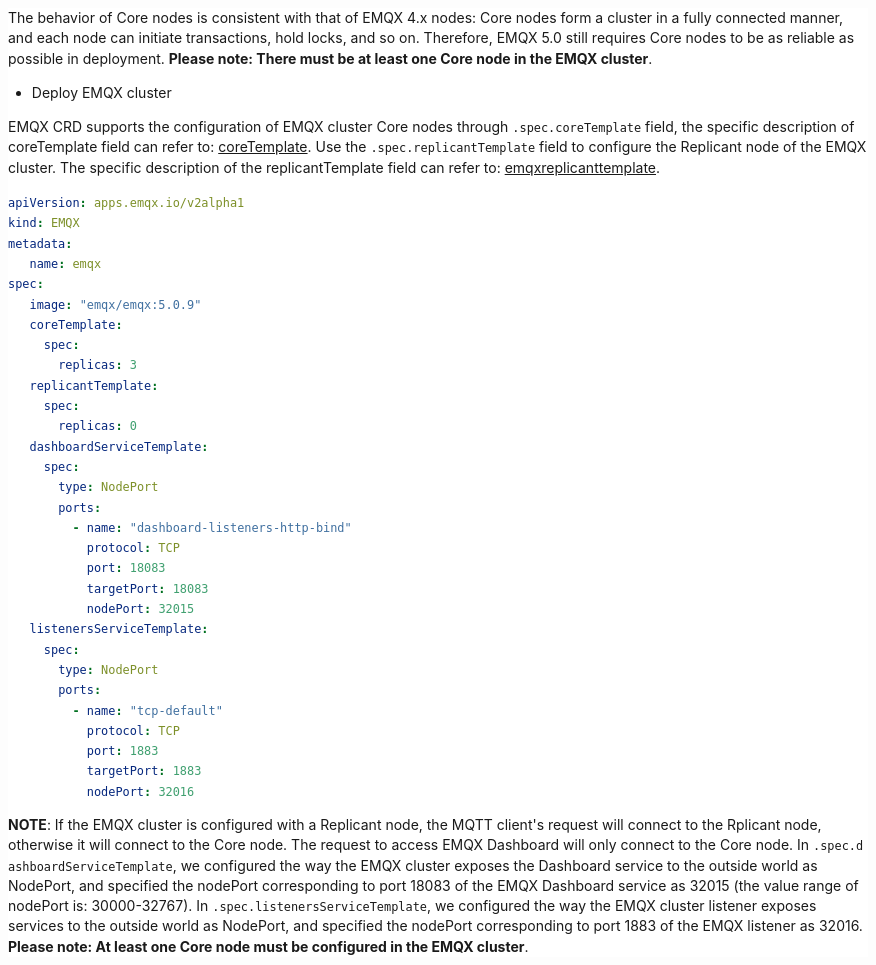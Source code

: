 The behavior of Core nodes is consistent with that of EMQX 4.x nodes: Core nodes form a cluster in a fully connected manner, and each node can initiate transactions, hold locks, and so on. Therefore, EMQX 5.0 still requires Core nodes to be as reliable as possible in deployment. **Please note: There must be at least one Core node in the EMQX cluster**.

- Deploy EMQX cluster

EMQX CRD supports the configuration of EMQX cluster Core nodes through `.spec.coreTemplate` field, the specific description of coreTemplate field can refer to: [coreTemplate](https://github.com/emqx/emqx-operator/blob/2.0.2/docs/en_US/reference/v2alpha1-reference.md#emqxcoretemplate). Use the `.spec.replicantTemplate` field to configure the Replicant node of the EMQX cluster. The specific description of the replicantTemplate field can refer to: [emqxreplicanttemplate](https://github.com/emqx/emqx-operator/blob/2.0.2/docs/en_US/reference/v2alpha1-reference.md#emqxreplicanttemplate).

```yaml
apiVersion: apps.emqx.io/v2alpha1
kind: EMQX
metadata:
   name: emqx
spec:
   image: "emqx/emqx:5.0.9"
   coreTemplate:
     spec:
       replicas: 3
   replicantTemplate:
     spec:
       replicas: 0
   dashboardServiceTemplate:
     spec:
       type: NodePort
       ports:
         - name: "dashboard-listeners-http-bind"
           protocol: TCP
           port: 18083
           targetPort: 18083
           nodePort: 32015
   listenersServiceTemplate:
     spec:
       type: NodePort
       ports:
         - name: "tcp-default"
           protocol: TCP
           port: 1883
           targetPort: 1883
           nodePort: 32016
```

**NOTE**: If the EMQX cluster is configured with a Replicant node, the MQTT client's request will connect to the Rplicant node, otherwise it will connect to the Core node. The request to access EMQX Dashboard will only connect to the Core node. In `.spec.dashboardServiceTemplate`, we configured the way the EMQX cluster exposes the Dashboard service to the outside world as NodePort, and specified the nodePort corresponding to port 18083 of the EMQX Dashboard service as 32015 (the value range of nodePort is: 30000-32767). In `.spec.listenersServiceTemplate`, we configured the way the EMQX cluster listener exposes services to the outside world as NodePort, and specified the nodePort corresponding to port 1883 of the EMQX listener as 32016. **Please note: At least one Core node must be configured in the EMQX cluster**.
